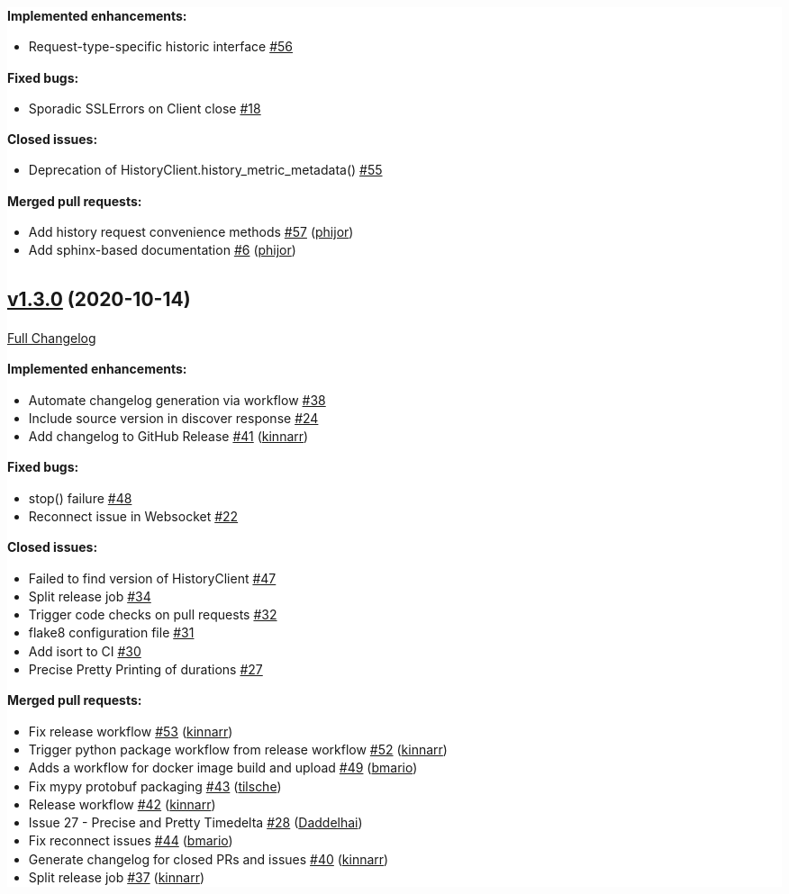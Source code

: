 **Implemented enhancements:**

- Request-type-specific historic interface [\#56](https://github.com/metricq/metricq-python/issues/56)

**Fixed bugs:**

- Sporadic SSLErrors on Client close [\#18](https://github.com/metricq/metricq-python/issues/18)

**Closed issues:**

- Deprecation of HistoryClient.history\_metric\_metadata\(\) [\#55](https://github.com/metricq/metricq-python/issues/55)

**Merged pull requests:**

- Add history request convenience methods [\#57](https://github.com/metricq/metricq-python/pull/57) ([phijor](https://github.com/phijor))
- Add sphinx-based documentation [\#6](https://github.com/metricq/metricq-python/pull/6) ([phijor](https://github.com/phijor))

## [v1.3.0](https://github.com/metricq/metricq-python/tree/v1.3.0) (2020-10-14)

[Full Changelog](https://github.com/metricq/metricq-python/compare/v1.2.0...v1.3.0)

**Implemented enhancements:**

- Automate changelog generation via workflow [\#38](https://github.com/metricq/metricq-python/issues/38)
- Include source version in discover response [\#24](https://github.com/metricq/metricq-python/issues/24)
- Add changelog to GitHub Release [\#41](https://github.com/metricq/metricq-python/pull/41) ([kinnarr](https://github.com/kinnarr))

**Fixed bugs:**

- stop\(\) failure [\#48](https://github.com/metricq/metricq-python/issues/48)
- Reconnect issue in Websocket [\#22](https://github.com/metricq/metricq-python/issues/22)

**Closed issues:**

- Failed to find version of HistoryClient [\#47](https://github.com/metricq/metricq-python/issues/47)
- Split release job [\#34](https://github.com/metricq/metricq-python/issues/34)
- Trigger code checks on pull requests [\#32](https://github.com/metricq/metricq-python/issues/32)
- flake8 configuration file [\#31](https://github.com/metricq/metricq-python/issues/31)
- Add isort to CI [\#30](https://github.com/metricq/metricq-python/issues/30)
- Precise Pretty Printing of durations [\#27](https://github.com/metricq/metricq-python/issues/27)

**Merged pull requests:**

- Fix release workflow [\#53](https://github.com/metricq/metricq-python/pull/53) ([kinnarr](https://github.com/kinnarr))
- Trigger python package workflow from release workflow [\#52](https://github.com/metricq/metricq-python/pull/52) ([kinnarr](https://github.com/kinnarr))
- Adds a workflow for docker image build and upload [\#49](https://github.com/metricq/metricq-python/pull/49) ([bmario](https://github.com/bmario))
- Fix mypy protobuf packaging [\#43](https://github.com/metricq/metricq-python/pull/43) ([tilsche](https://github.com/tilsche))
- Release workflow [\#42](https://github.com/metricq/metricq-python/pull/42) ([kinnarr](https://github.com/kinnarr))
- Issue 27 - Precise and Pretty Timedelta [\#28](https://github.com/metricq/metricq-python/pull/28) ([Daddelhai](https://github.com/Daddelhai))
- Fix reconnect issues [\#44](https://github.com/metricq/metricq-python/pull/44) ([bmario](https://github.com/bmario))
- Generate changelog for closed PRs and issues [\#40](https://github.com/metricq/metricq-python/pull/40) ([kinnarr](https://github.com/kinnarr))
- Split release job [\#37](https://github.com/metricq/metricq-python/pull/37) ([kinnarr](https://github.com/kinnarr))